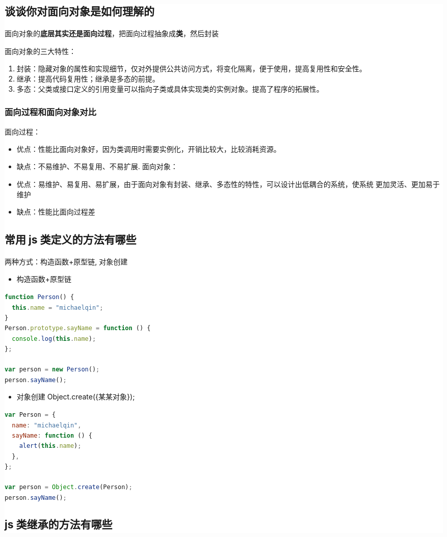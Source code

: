 ## 谈谈你对面向对象是如何理解的

面向对象的**底层其实还是面向过程**，把面向过程抽象成**类**，然后封装

面向对象的三大特性：

1. 封装：隐藏对象的属性和实现细节，仅对外提供公共访问方式，将变化隔离，便于使用，提高复用性和安全性。
2. 继承：提高代码复用性；继承是多态的前提。
3. 多态：父类或接口定义的引用变量可以指向子类或具体实现类的实例对象。提高了程序的拓展性。

### 面向过程和面向对象对比

面向过程：

- 优点：性能比面向对象好，因为类调用时需要实例化，开销比较大，比较消耗资源。
- 缺点：不易维护、不易复用、不易扩展.
  面向对象：

- 优点：易维护、易复用、易扩展，由于面向对象有封装、继承、多态性的特性，可以设计出低耦合的系统，使系统 更加灵活、更加易于维护
- 缺点：性能比面向过程差

## 常用 js 类定义的方法有哪些

两种方式：构造函数+原型链, 对象创建

- 构造函数+原型链

```javascript
function Person() {
  this.name = "michaelqin";
}
Person.prototype.sayName = function () {
  console.log(this.name);
};

var person = new Person();
person.sayName();
```

- 对象创建 Object.create({某某对象});

```javascript
var Person = {
  name: "michaelqin",
  sayName: function () {
    alert(this.name);
  },
};

var person = Object.create(Person);
person.sayName();
```

## js 类继承的方法有哪些
